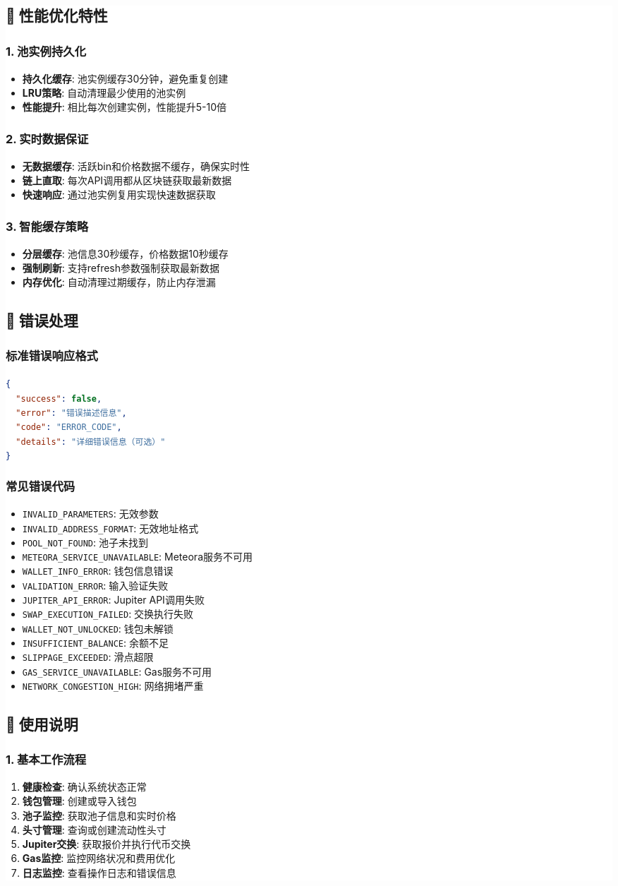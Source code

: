 ## 🚀 性能优化特性

### 1. 池实例持久化
- **持久化缓存**: 池实例缓存30分钟，避免重复创建
- **LRU策略**: 自动清理最少使用的池实例
- **性能提升**: 相比每次创建实例，性能提升5-10倍

### 2. 实时数据保证
- **无数据缓存**: 活跃bin和价格数据不缓存，确保实时性
- **链上直取**: 每次API调用都从区块链获取最新数据
- **快速响应**: 通过池实例复用实现快速数据获取

### 3. 智能缓存策略
- **分层缓存**: 池信息30秒缓存，价格数据10秒缓存
- **强制刷新**: 支持refresh参数强制获取最新数据
- **内存优化**: 自动清理过期缓存，防止内存泄漏

## 🔧 错误处理

### 标准错误响应格式
```json
{
  "success": false,
  "error": "错误描述信息",
  "code": "ERROR_CODE",
  "details": "详细错误信息（可选）"
}
```

### 常见错误代码
- `INVALID_PARAMETERS`: 无效参数
- `INVALID_ADDRESS_FORMAT`: 无效地址格式
- `POOL_NOT_FOUND`: 池子未找到
- `METEORA_SERVICE_UNAVAILABLE`: Meteora服务不可用
- `WALLET_INFO_ERROR`: 钱包信息错误
- `VALIDATION_ERROR`: 输入验证失败
- `JUPITER_API_ERROR`: Jupiter API调用失败
- `SWAP_EXECUTION_FAILED`: 交换执行失败
- `WALLET_NOT_UNLOCKED`: 钱包未解锁
- `INSUFFICIENT_BALANCE`: 余额不足
- `SLIPPAGE_EXCEEDED`: 滑点超限
- `GAS_SERVICE_UNAVAILABLE`: Gas服务不可用
- `NETWORK_CONGESTION_HIGH`: 网络拥堵严重

## 📝 使用说明

### 1. 基本工作流程
1. **健康检查**: 确认系统状态正常
2. **钱包管理**: 创建或导入钱包
3. **池子监控**: 获取池子信息和实时价格
4. **头寸管理**: 查询或创建流动性头寸
5. **Jupiter交换**: 获取报价并执行代币交换
6. **Gas监控**: 监控网络状况和费用优化
7. **日志监控**: 查看操作日志和错误信息
